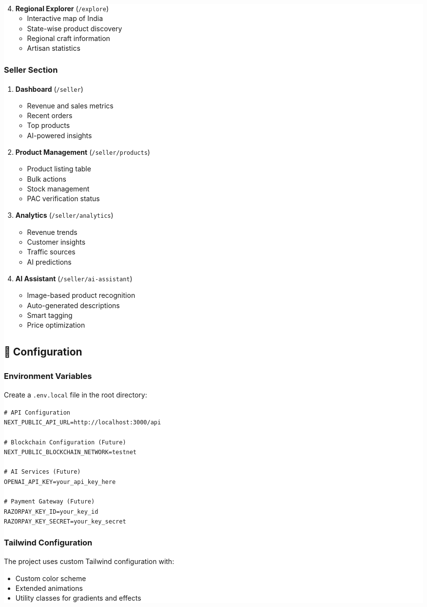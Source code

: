 4. **Regional Explorer** (`/explore`)
   - Interactive map of India
   - State-wise product discovery
   - Regional craft information
   - Artisan statistics

### Seller Section
1. **Dashboard** (`/seller`)
   - Revenue and sales metrics
   - Recent orders
   - Top products
   - AI-powered insights

2. **Product Management** (`/seller/products`)
   - Product listing table
   - Bulk actions
   - Stock management
   - PAC verification status

3. **Analytics** (`/seller/analytics`)
   - Revenue trends
   - Customer insights
   - Traffic sources
   - AI predictions

4. **AI Assistant** (`/seller/ai-assistant`)
   - Image-based product recognition
   - Auto-generated descriptions
   - Smart tagging
   - Price optimization

## 🔧 Configuration

### Environment Variables
Create a `.env.local` file in the root directory:

```env
# API Configuration
NEXT_PUBLIC_API_URL=http://localhost:3000/api

# Blockchain Configuration (Future)
NEXT_PUBLIC_BLOCKCHAIN_NETWORK=testnet

# AI Services (Future)
OPENAI_API_KEY=your_api_key_here

# Payment Gateway (Future)
RAZORPAY_KEY_ID=your_key_id
RAZORPAY_KEY_SECRET=your_key_secret
```

### Tailwind Configuration
The project uses custom Tailwind configuration with:
- Custom color scheme
- Extended animations
- Utility classes for gradients and effects
